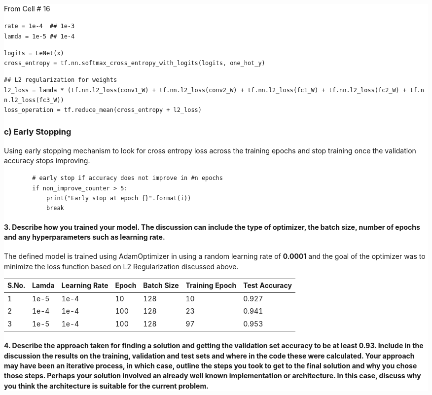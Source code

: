 From Cell # 16

```
rate = 1e-4  ## 1e-3
lamda = 1e-5 ## 1e-4
```
```
logits = LeNet(x)
cross_entropy = tf.nn.softmax_cross_entropy_with_logits(logits, one_hot_y)
```

```
## L2 regularization for weights
l2_loss = lamda * (tf.nn.l2_loss(conv1_W) + tf.nn.l2_loss(conv2_W) + tf.nn.l2_loss(fc1_W) + tf.nn.l2_loss(fc2_W) + tf.nn.l2_loss(fc3_W))
loss_operation = tf.reduce_mean(cross_entropy + l2_loss)
```

### c) Early Stopping

Using early stopping mechanism to look for cross entropy loss across the training epochs and stop training once the validation accuracy stops improving.

```
        # early stop if accuracy does not improve in #n epochs
        if non_improve_counter > 5:
            print("Early stop at epoch {}".format(i))
            break
```

#### 3. Describe how you trained your model. The discussion can include the type of optimizer, the batch size, number of epochs and any hyperparameters such as learning rate.

The defined model is trained using AdamOptimizer in using a random learning rate of **0.0001** and the goal of the optimizer was to minimize the loss function based on L2 Regularization discussed above.

| S.No.	| Lamda	| Learning Rate	| Epoch	| Batch Size	| Training Epoch | Test Accuracy
|:------|-----|-----|-----|-----|-----|-----|
| 1			| 1e-5		| 1e-4	| 10	|	128	|	10	|	0.927
| 2			| 1e-4		| 1e-4	| 100	|	128	|	23	|	0.941
| 3			| 1e-5		| 1e-4	| 100	|	128	|	97	|	0.953



#### 4. Describe the approach taken for finding a solution and getting the validation set accuracy to be at least 0.93. Include in the discussion the results on the training, validation and test sets and where in the code these were calculated. Your approach may have been an iterative process, in which case, outline the steps you took to get to the final solution and why you chose those steps. Perhaps your solution involved an already well known implementation or architecture. In this case, discuss why you think the architecture is suitable for the current problem.
